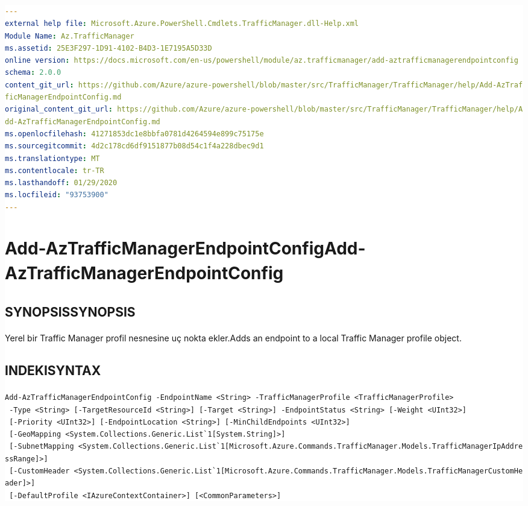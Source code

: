 ```yaml
---
external help file: Microsoft.Azure.PowerShell.Cmdlets.TrafficManager.dll-Help.xml
Module Name: Az.TrafficManager
ms.assetid: 25E3F297-1D91-4102-B4D3-1E7195A5D33D
online version: https://docs.microsoft.com/en-us/powershell/module/az.trafficmanager/add-aztrafficmanagerendpointconfig
schema: 2.0.0
content_git_url: https://github.com/Azure/azure-powershell/blob/master/src/TrafficManager/TrafficManager/help/Add-AzTrafficManagerEndpointConfig.md
original_content_git_url: https://github.com/Azure/azure-powershell/blob/master/src/TrafficManager/TrafficManager/help/Add-AzTrafficManagerEndpointConfig.md
ms.openlocfilehash: 41271853dc1e8bbfa0781d4264594e899c75175e
ms.sourcegitcommit: 4d2c178cd6df9151877b08d54c1f4a228dbec9d1
ms.translationtype: MT
ms.contentlocale: tr-TR
ms.lasthandoff: 01/29/2020
ms.locfileid: "93753900"
---
```

# <span data-ttu-id="62736-101">Add-AzTrafficManagerEndpointConfig</span><span class="sxs-lookup"><span data-stu-id="62736-101">Add-AzTrafficManagerEndpointConfig</span></span>

## <span data-ttu-id="62736-102">SYNOPSIS</span><span class="sxs-lookup"><span data-stu-id="62736-102">SYNOPSIS</span></span>
<span data-ttu-id="62736-103">Yerel bir Traffic Manager profil nesnesine uç nokta ekler.</span><span class="sxs-lookup"><span data-stu-id="62736-103">Adds an endpoint to a local Traffic Manager profile object.</span></span>

## <span data-ttu-id="62736-104">INDEKI</span><span class="sxs-lookup"><span data-stu-id="62736-104">SYNTAX</span></span>

```
Add-AzTrafficManagerEndpointConfig -EndpointName <String> -TrafficManagerProfile <TrafficManagerProfile>
 -Type <String> [-TargetResourceId <String>] [-Target <String>] -EndpointStatus <String> [-Weight <UInt32>]
 [-Priority <UInt32>] [-EndpointLocation <String>] [-MinChildEndpoints <UInt32>]
 [-GeoMapping <System.Collections.Generic.List`1[System.String]>]
 [-SubnetMapping <System.Collections.Generic.List`1[Microsoft.Azure.Commands.TrafficManager.Models.TrafficManagerIpAddressRange]>]
 [-CustomHeader <System.Collections.Generic.List`1[Microsoft.Azure.Commands.TrafficManager.Models.TrafficManagerCustomHeader]>]
 [-DefaultProfile <IAzureContextContainer>] [<CommonParameters>]
```
